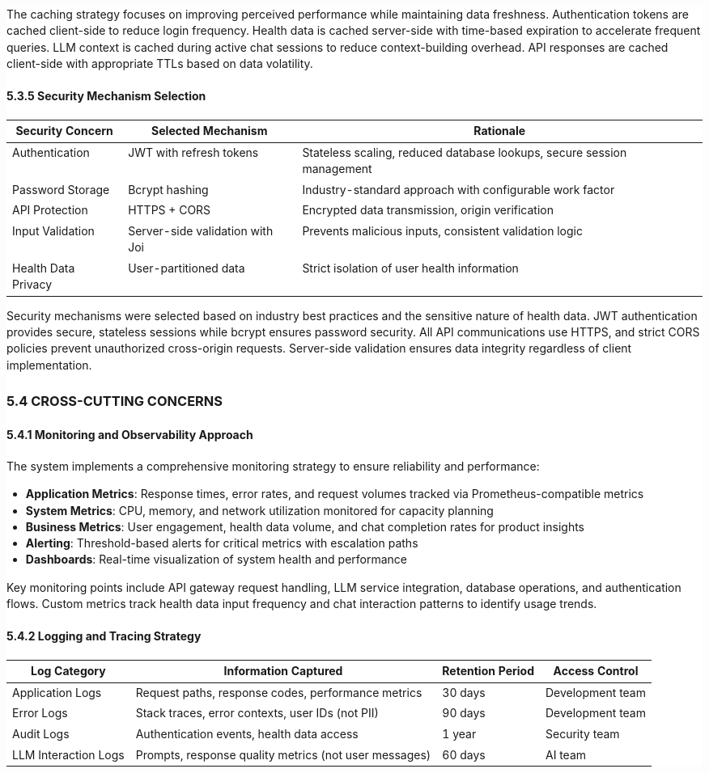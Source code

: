 The caching strategy focuses on improving perceived performance while maintaining data freshness. Authentication tokens are cached client-side to reduce login frequency. Health data is cached server-side with time-based expiration to accelerate frequent queries. LLM context is cached during active chat sessions to reduce context-building overhead. API responses are cached client-side with appropriate TTLs based on data volatility.

#### 5.3.5 Security Mechanism Selection

| Security Concern | Selected Mechanism | Rationale |
|------------------|---------------------|-----------|
| Authentication | JWT with refresh tokens | Stateless scaling, reduced database lookups, secure session management |
| Password Storage | Bcrypt hashing | Industry-standard approach with configurable work factor |
| API Protection | HTTPS + CORS | Encrypted data transmission, origin verification |
| Input Validation | Server-side validation with Joi | Prevents malicious inputs, consistent validation logic |
| Health Data Privacy | User-partitioned data | Strict isolation of user health information |

Security mechanisms were selected based on industry best practices and the sensitive nature of health data. JWT authentication provides secure, stateless sessions while bcrypt ensures password security. All API communications use HTTPS, and strict CORS policies prevent unauthorized cross-origin requests. Server-side validation ensures data integrity regardless of client implementation.

### 5.4 CROSS-CUTTING CONCERNS

#### 5.4.1 Monitoring and Observability Approach

The system implements a comprehensive monitoring strategy to ensure reliability and performance:

- **Application Metrics**: Response times, error rates, and request volumes tracked via Prometheus-compatible metrics
- **System Metrics**: CPU, memory, and network utilization monitored for capacity planning
- **Business Metrics**: User engagement, health data volume, and chat completion rates for product insights
- **Alerting**: Threshold-based alerts for critical metrics with escalation paths
- **Dashboards**: Real-time visualization of system health and performance

Key monitoring points include API gateway request handling, LLM service integration, database operations, and authentication flows. Custom metrics track health data input frequency and chat interaction patterns to identify usage trends.

#### 5.4.2 Logging and Tracing Strategy

| Log Category | Information Captured | Retention Period | Access Control |
|--------------|----------------------|------------------|----------------|
| Application Logs | Request paths, response codes, performance metrics | 30 days | Development team |
| Error Logs | Stack traces, error contexts, user IDs (not PII) | 90 days | Development team |
| Audit Logs | Authentication events, health data access | 1 year | Security team |
| LLM Interaction Logs | Prompts, response quality metrics (not user messages) | 60 days | AI team |
